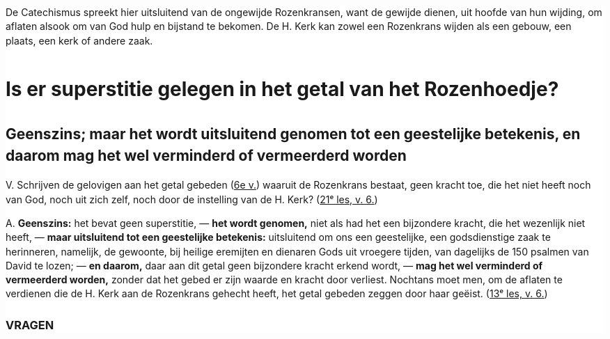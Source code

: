 De Catechismus spreekt hier uitsluitend van de ongewijde Rozenkransen, want de gewijde dienen, uit hoofde van hun wijding, om aflaten alsook om van God hulp en bijstand te bekomen. De H. Kerk kan zowel een Rozenkrans wijden als een gebouw, een plaats, een kerk of andere zaak.

# Is er superstitie gelegen in het getal van het Rozenhoedje?

## Geenszins; maar het wordt uitsluitend genomen tot een geestelijke betekenis, en daarom mag het wel verminderd of vermeerderd worden

V. Schrijven de gelovigen aan het getal gebeden ([6e v.](les-06.html)) waaruit de Rozenkrans bestaat, geen kracht toe, die het niet heeft noch van God, noch uit zich zelf, noch door de instelling van de H. Kerk? ([21ᵉ les, v. 6.](les-21.html#wat-is-bijgeloof))

A. **Geenszins:** het bevat geen superstitie, — **het wordt genomen,** niet als had het een bijzondere kracht, die het wezenlijk niet heeft, — **maar uitsluitend tot een geestelijke betekenis:** uitsluitend om ons een geestelijke, een godsdienstige zaak te herinneren, namelijk, de gewoonte, bij heilige eremijten en dienaren Gods uit vroegere tijden, van dagelijks de 150 psalmen van David te lozen; — **en daarom,** daar aan dit getal geen bijzondere kracht erkend wordt, — **mag het wel verminderd of vermeerderd worden,** zonder dat het gebed er zijn waarde en kracht door verliest. Nochtans moet men, om de aflaten te verdienen die de H. Kerk aan de Rozenkrans gehecht heeft, het getal gebeden zeggen door haar geëist. ([13ᵉ les, v. 6.](les-13.html#wat-moeten-wij-doen-om-de-aflaten-te-verdienen))

### VRAGEN

<span class=marginnote>